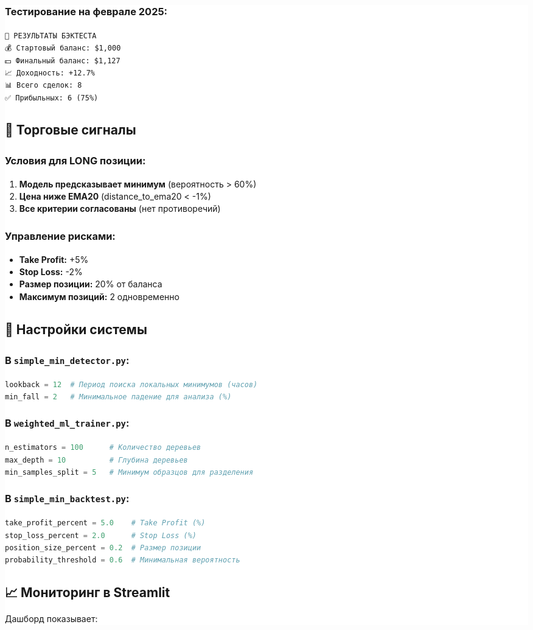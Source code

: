 ### Тестирование на феврале 2025:
```
🎉 РЕЗУЛЬТАТЫ БЭКТЕСТА
💰 Стартовый баланс: $1,000
💵 Финальный баланс: $1,127
📈 Доходность: +12.7%
📊 Всего сделок: 8
✅ Прибыльных: 6 (75%)
```

## 🎯 Торговые сигналы

### Условия для LONG позиции:
1. **Модель предсказывает минимум** (вероятность > 60%)
2. **Цена ниже EMA20** (distance_to_ema20 < -1%)
3. **Все критерии согласованы** (нет противоречий)

### Управление рисками:
- **Take Profit:** +5%
- **Stop Loss:** -2%
- **Размер позиции:** 20% от баланса
- **Максимум позиций:** 2 одновременно

## 🔧 Настройки системы

### В `simple_min_detector.py`:
```python
lookback = 12  # Период поиска локальных минимумов (часов)
min_fall = 2   # Минимальное падение для анализа (%)
```

### В `weighted_ml_trainer.py`:
```python
n_estimators = 100      # Количество деревьев
max_depth = 10          # Глубина деревьев  
min_samples_split = 5   # Минимум образцов для разделения
```

### В `simple_min_backtest.py`:
```python
take_profit_percent = 5.0    # Take Profit (%)
stop_loss_percent = 2.0      # Stop Loss (%)
position_size_percent = 0.2  # Размер позиции
probability_threshold = 0.6  # Минимальная вероятность
```

## 📈 Мониторинг в Streamlit

Дашборд показывает:

